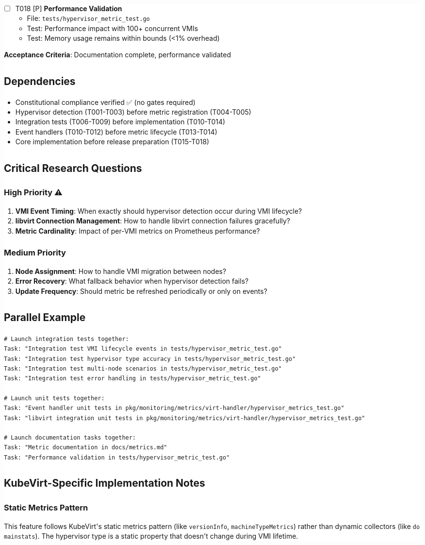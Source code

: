 - [ ] T018 [P] **Performance Validation**
  - File: `tests/hypervisor_metric_test.go`
  - Test: Performance impact with 100+ concurrent VMIs
  - Test: Memory usage remains within bounds (<1% overhead)

**Acceptance Criteria**: Documentation complete, performance validated

## Dependencies

- Constitutional compliance verified ✅ (no gates required)
- Hypervisor detection (T001-T003) before metric registration (T004-T005)
- Integration tests (T006-T009) before implementation (T010-T014)
- Event handlers (T010-T012) before metric lifecycle (T013-T014)
- Core implementation before release preparation (T015-T018)

## Critical Research Questions

### High Priority ⚠️

1. **VMI Event Timing**: When exactly should hypervisor detection occur during VMI lifecycle?
2. **libvirt Connection Management**: How to handle libvirt connection failures gracefully?
3. **Metric Cardinality**: Impact of per-VMI metrics on Prometheus performance?

### Medium Priority

1. **Node Assignment**: How to handle VMI migration between nodes?
2. **Error Recovery**: What fallback behavior when hypervisor detection fails?
3. **Update Frequency**: Should metric be refreshed periodically or only on events?

## Parallel Example

```text
# Launch integration tests together:
Task: "Integration test VMI lifecycle events in tests/hypervisor_metric_test.go"
Task: "Integration test hypervisor type accuracy in tests/hypervisor_metric_test.go"
Task: "Integration test multi-node scenarios in tests/hypervisor_metric_test.go"
Task: "Integration test error handling in tests/hypervisor_metric_test.go"

# Launch unit tests together:
Task: "Event handler unit tests in pkg/monitoring/metrics/virt-handler/hypervisor_metrics_test.go"
Task: "libvirt integration unit tests in pkg/monitoring/metrics/virt-handler/hypervisor_metrics_test.go"

# Launch documentation tasks together:
Task: "Metric documentation in docs/metrics.md"
Task: "Performance validation in tests/hypervisor_metric_test.go"
```

## KubeVirt-Specific Implementation Notes

### Static Metrics Pattern
This feature follows KubeVirt's static metrics pattern (like `versionInfo`, `machineTypeMetrics`) rather than dynamic collectors (like `domainstats`). The hypervisor type is a static property that doesn't change during VMI lifetime.
